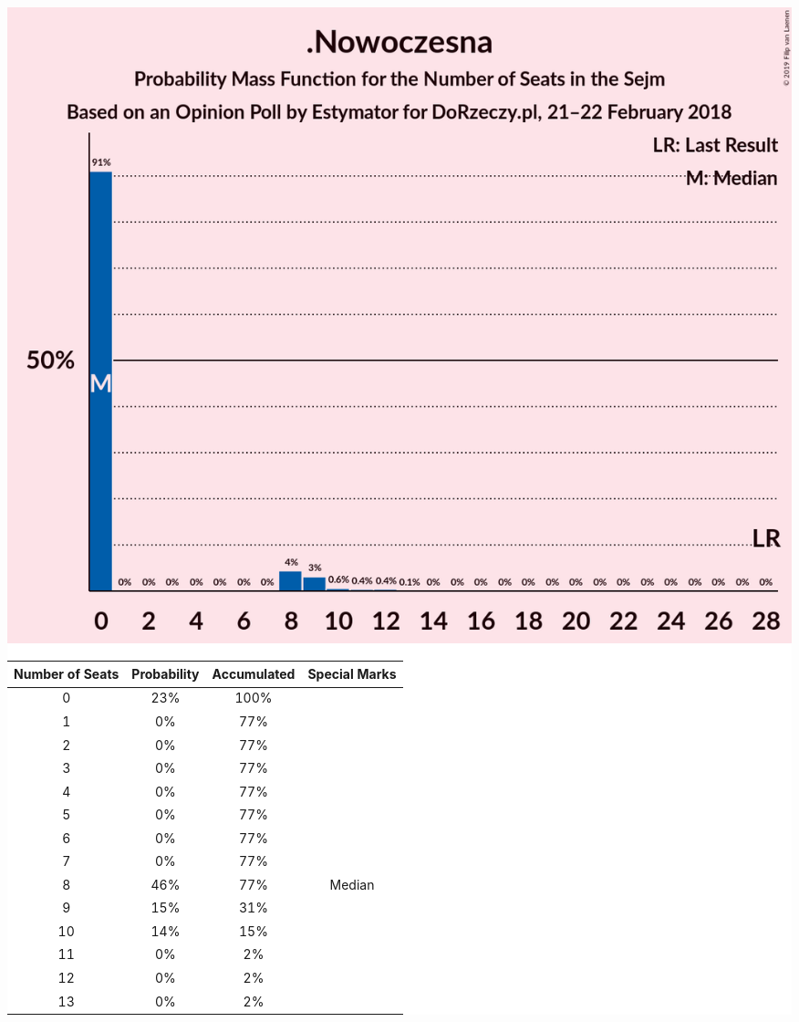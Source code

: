 ![Graph with seats probability mass function not yet produced](2018-02-22-Estymator-seats-pmf-nowoczesna.png "Seats Probability Mass Function")

| Number of Seats | Probability | Accumulated | Special Marks |
|:---------------:|:-----------:|:-----------:|:-------------:|
| 0 | 23% | 100% |  |
| 1 | 0% | 77% |  |
| 2 | 0% | 77% |  |
| 3 | 0% | 77% |  |
| 4 | 0% | 77% |  |
| 5 | 0% | 77% |  |
| 6 | 0% | 77% |  |
| 7 | 0% | 77% |  |
| 8 | 46% | 77% | Median |
| 9 | 15% | 31% |  |
| 10 | 14% | 15% |  |
| 11 | 0% | 2% |  |
| 12 | 0% | 2% |  |
| 13 | 0% | 2% |  |